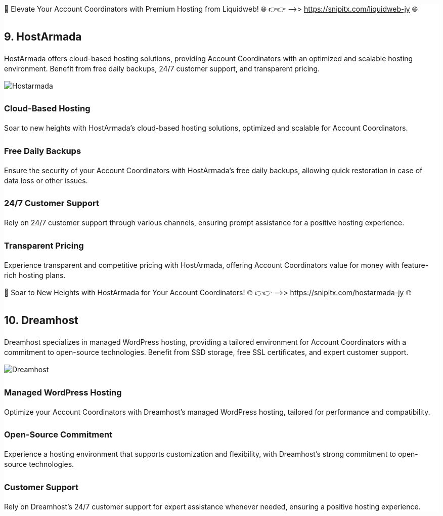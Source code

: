 🚀 Elevate Your Account Coordinators with Premium Hosting from Liquidweb! 🌐
👉👉 -->> https://snipitx.com/liquidweb-jy 🌐

## 9. HostArmada

HostArmada offers cloud-based hosting solutions, providing Account Coordinators with an optimized and scalable hosting environment. Benefit from free daily backups, 24/7 customer support, and transparent pricing.

![Hostarmada](https://i.imgur.com/KFbdf3o.jpeg "Hostarmada Hosting")

### Cloud-Based Hosting
Soar to new heights with HostArmada’s cloud-based hosting solutions, optimized and scalable for Account Coordinators.

### Free Daily Backups
Ensure the security of your Account Coordinators with HostArmada’s free daily backups, allowing quick restoration in case of data loss or other issues.

### 24/7 Customer Support
Rely on 24/7 customer support through various channels, ensuring prompt assistance for a positive hosting experience.

### Transparent Pricing
Experience transparent and competitive pricing with HostArmada, offering Account Coordinators value for money with feature-rich hosting plans.

🚀 Soar to New Heights with HostArmada for Your Account Coordinators! 🌐
👉👉 -->> https://snipitx.com/hostarmada-jy 🌐

## 10. Dreamhost

Dreamhost specializes in managed WordPress hosting, providing a tailored environment for Account Coordinators with a commitment to open-source technologies. Benefit from SSD storage, free SSL certificates, and expert customer support.

![Dreamhost](https://i.imgur.com/rXIg8ip.jpeg "Dreamhost Hosting")

### Managed WordPress Hosting
Optimize your Account Coordinators with Dreamhost’s managed WordPress hosting, tailored for performance and compatibility.

### Open-Source Commitment
Experience a hosting environment that supports customization and flexibility, with Dreamhost’s strong commitment to open-source technologies.

### Customer Support
Rely on Dreamhost’s 24/7 customer support for expert assistance whenever needed, ensuring a positive hosting experience.
